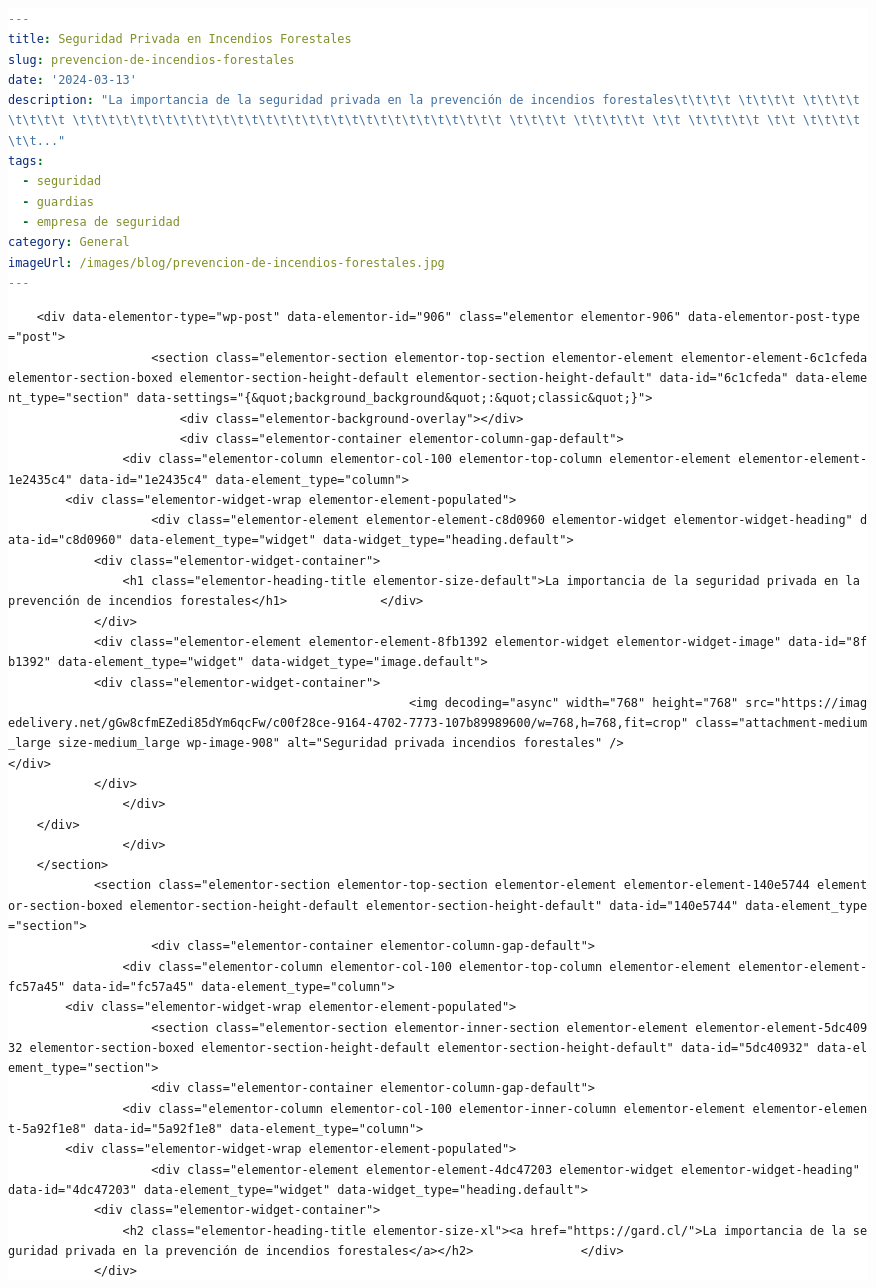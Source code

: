 ```yaml
---
title: Seguridad Privada en Incendios Forestales
slug: prevencion-de-incendios-forestales
date: '2024-03-13'
description: "La importancia de la seguridad privada en la prevención de incendios forestales\t\t\t\t \t\t\t\t \t\t\t\t \t\t\t\t \t\t\t\t\t\t\t\t\t\t\t\t\t\t\t\t\t\t\t\t\t\t\t\t\t\t\t\t\t\t \t\t\t\t \t\t\t\t\t \t\t \t\t\t\t\t \t\t \t\t\t\t \t\t..."
tags:
  - seguridad
  - guardias
  - empresa de seguridad
category: General
imageUrl: /images/blog/prevencion-de-incendios-forestales.jpg
---
```


		<div data-elementor-type="wp-post" data-elementor-id="906" class="elementor elementor-906" data-elementor-post-type="post">
						<section class="elementor-section elementor-top-section elementor-element elementor-element-6c1cfeda elementor-section-boxed elementor-section-height-default elementor-section-height-default" data-id="6c1cfeda" data-element_type="section" data-settings="{&quot;background_background&quot;:&quot;classic&quot;}">
							<div class="elementor-background-overlay"></div>
							<div class="elementor-container elementor-column-gap-default">
					<div class="elementor-column elementor-col-100 elementor-top-column elementor-element elementor-element-1e2435c4" data-id="1e2435c4" data-element_type="column">
			<div class="elementor-widget-wrap elementor-element-populated">
						<div class="elementor-element elementor-element-c8d0960 elementor-widget elementor-widget-heading" data-id="c8d0960" data-element_type="widget" data-widget_type="heading.default">
				<div class="elementor-widget-container">
					<h1 class="elementor-heading-title elementor-size-default">La importancia de la seguridad privada en la prevención de incendios forestales</h1>				</div>
				</div>
				<div class="elementor-element elementor-element-8fb1392 elementor-widget elementor-widget-image" data-id="8fb1392" data-element_type="widget" data-widget_type="image.default">
				<div class="elementor-widget-container">
															<img decoding="async" width="768" height="768" src="https://imagedelivery.net/gGw8cfmEZedi85dYm6qcFw/c00f28ce-9164-4702-7773-107b89989600/w=768,h=768,fit=crop" class="attachment-medium_large size-medium_large wp-image-908" alt="Seguridad privada incendios forestales" />															</div>
				</div>
					</div>
		</div>
					</div>
		</section>
				<section class="elementor-section elementor-top-section elementor-element elementor-element-140e5744 elementor-section-boxed elementor-section-height-default elementor-section-height-default" data-id="140e5744" data-element_type="section">
						<div class="elementor-container elementor-column-gap-default">
					<div class="elementor-column elementor-col-100 elementor-top-column elementor-element elementor-element-fc57a45" data-id="fc57a45" data-element_type="column">
			<div class="elementor-widget-wrap elementor-element-populated">
						<section class="elementor-section elementor-inner-section elementor-element elementor-element-5dc40932 elementor-section-boxed elementor-section-height-default elementor-section-height-default" data-id="5dc40932" data-element_type="section">
						<div class="elementor-container elementor-column-gap-default">
					<div class="elementor-column elementor-col-100 elementor-inner-column elementor-element elementor-element-5a92f1e8" data-id="5a92f1e8" data-element_type="column">
			<div class="elementor-widget-wrap elementor-element-populated">
						<div class="elementor-element elementor-element-4dc47203 elementor-widget elementor-widget-heading" data-id="4dc47203" data-element_type="widget" data-widget_type="heading.default">
				<div class="elementor-widget-container">
					<h2 class="elementor-heading-title elementor-size-xl"><a href="https://gard.cl/">La importancia de la seguridad privada en la prevención de incendios forestales</a></h2>				</div>
				</div>